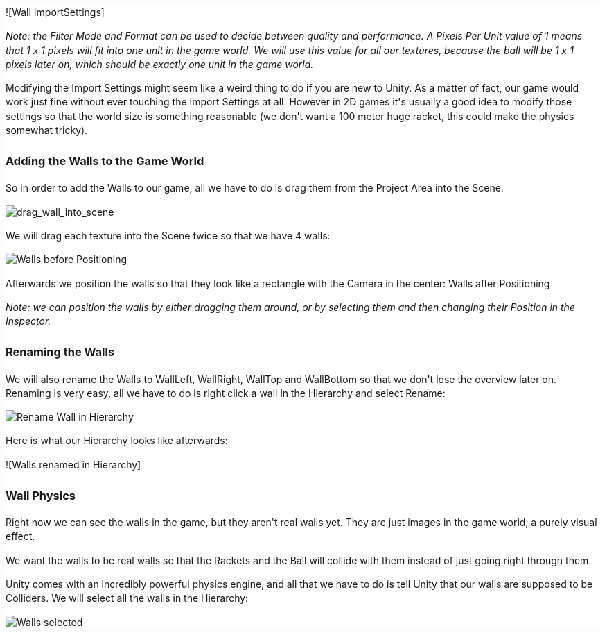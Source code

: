 ![Wall ImportSettings]

*Note: the Filter Mode and Format can be used to decide between quality and performance. A Pixels Per Unit value of 1 means that 1 x 1 pixels will fit into one unit in the game world. We will use this value for all our textures, because the ball will be 1 x 1 pixels later on, which should be exactly one unit in the game world.*

Modifying the Import Settings might seem like a weird thing to do if you are new to Unity. As a matter of fact, our game would work just fine without ever touching the Import Settings at all. However in 2D games it's usually a good idea to modify those settings so that the world size is something reasonable (we don't want a 100 meter huge racket, this could make the physics somewhat tricky).

### Adding the Walls to the Game World

So in order to add the Walls to our game, all we have to do is drag them from the Project Area into the Scene:

![drag_wall_into_scene]()

We will drag each texture into the Scene twice so that we have 4 walls:

![Walls before Positioning]()

Afterwards we position the walls so that they look like a rectangle with the Camera in the center:
Walls after Positioning

*Note: we can position the walls by either dragging them around, or by selecting them and then changing their Position in the Inspector.*

### Renaming the Walls

We will also rename the Walls to WallLeft, WallRight, WallTop and WallBottom so that we don't lose the overview later on. Renaming is very easy, all we have to do is right click a wall in the Hierarchy and select Rename:

![Rename Wall in Hierarchy]()

Here is what our Hierarchy looks like afterwards:

![Walls renamed in Hierarchy]

### Wall Physics

Right now we can see the walls in the game, but they aren't real walls yet. They are just images in the game world, a purely visual effect.

We want the walls to be real walls so that the Rackets and the Ball will collide with them instead of just going right through them.

Unity comes with an incredibly powerful physics engine, and all that we have to do is tell Unity that our walls are supposed to be Colliders. We will select all the walls in the Hierarchy:

![Walls selected]()
